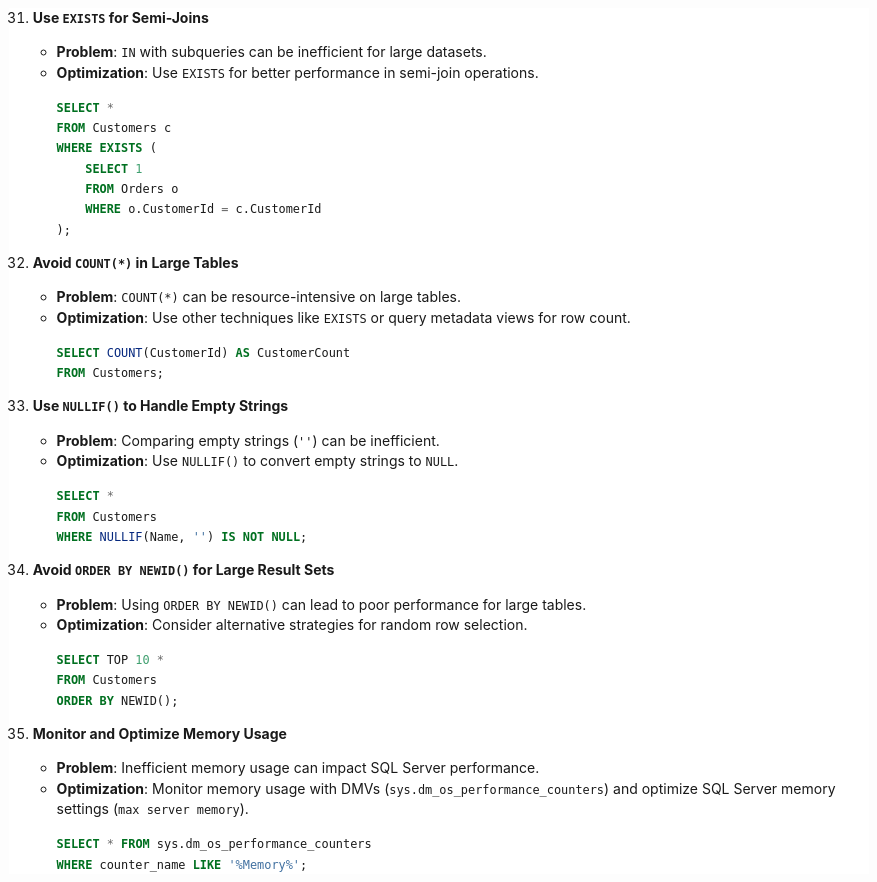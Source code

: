 31. **Use `EXISTS` for Semi-Joins**
    - **Problem**: `IN` with subqueries can be inefficient for large datasets.
    - **Optimization**: Use `EXISTS` for better performance in semi-join operations.
      ```sql
      SELECT *
      FROM Customers c
      WHERE EXISTS (
          SELECT 1
          FROM Orders o
          WHERE o.CustomerId = c.CustomerId
      );
      ```

32. **Avoid `COUNT(*)` in Large Tables**
    - **Problem**: `COUNT(*)` can be resource-intensive on large tables.
    - **Optimization**: Use other techniques like `EXISTS` or query metadata views for row count.
      ```sql
      SELECT COUNT(CustomerId) AS CustomerCount
      FROM Customers;
      ```

33. **Use `NULLIF()` to Handle Empty Strings**
    - **Problem**: Comparing empty strings (`''`) can be inefficient.
    - **Optimization**: Use `NULLIF()` to convert empty strings to `NULL`.
      ```sql
      SELECT *
      FROM Customers
      WHERE NULLIF(Name, '') IS NOT NULL;
      ```

34. **Avoid `ORDER BY NEWID()` for Large Result Sets**
    - **Problem**: Using `ORDER BY NEWID()` can lead to poor performance for large tables.
    - **Optimization**: Consider alternative strategies for random row selection.
      ```sql
      SELECT TOP 10 *
      FROM Customers
      ORDER BY NEWID();
      ```

35. **Monitor and Optimize Memory Usage**
    - **Problem**: Inefficient memory usage can impact SQL Server performance.
    - **Optimization**: Monitor memory usage with DMVs (`sys.dm_os_performance_counters`) and optimize SQL Server memory settings (`max server memory`).
      ```sql
      SELECT * FROM sys.dm_os_performance_counters
      WHERE counter_name LIKE '%Memory%';
      ```
